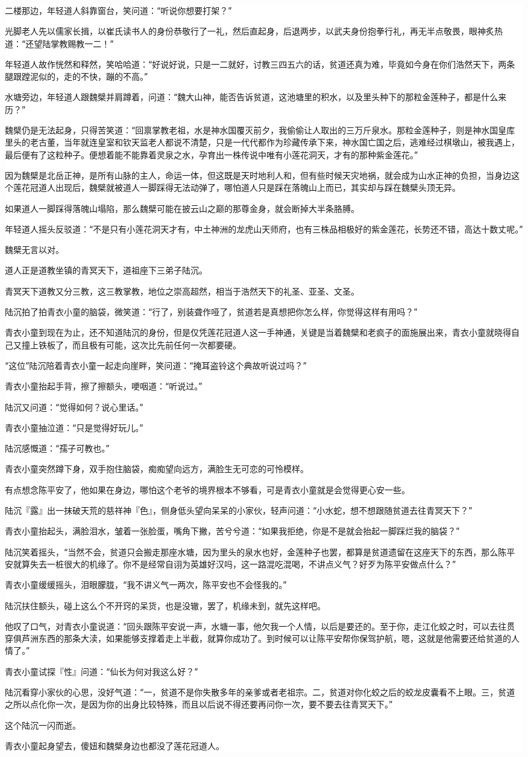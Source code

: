    二楼那边，年轻道人斜靠窗台，笑问道：“听说你想要打架？”

   光脚老人先以儒家长揖，以崔氏读书人的身份恭敬行了一礼，然后直起身，后退两步，以武夫身份抱拳行礼，再无半点敬畏，眼神炙热道：“还望陆掌教赐教一二！”

   年轻道人故作恍然和释然，笑哈哈道：“好说好说，只是一二就好，讨教三四五六的话，贫道还真为难，毕竟如今身在你们浩然天下，两条腿跟蹚泥似的，走的不快，蹦的不高。”

   水塘旁边，年轻道人跟魏檗并肩蹲着，问道：“魏大山神，能否告诉贫道，这池塘里的积水，以及里头种下的那粒金莲种子，都是什么来历？”

   魏檗仍是无法起身，只得苦笑道：“回禀掌教老祖，水是神水国覆灭前夕，我偷偷让人取出的三万斤泉水。那粒金莲种子，则是神水国皇库里头的老古董，当年就连皇室和钦天监老人都说不清楚，只是一代代都作为珍藏传承下来，神水国亡国之后，逃难经过棋墩山，被我遇上，最后便有了这粒种子。便想着能不能靠着灵泉之水，孕育出一株传说中唯有小莲花洞天，才有的那种紫金莲花。”

   因为魏檗是北岳正神，是所有山脉的主人，命运一体，但这既是天时地利人和，但有些时候天灾地祸，就会成为山水正神的负担，当身边这个莲花冠道人出现后，魏檗就被道人一脚踩得无法动弹了，哪怕道人只是踩在落魄山上而已，其实却与踩在魏檗头顶无异。

   如果道人一脚踩得落魄山塌陷，那么魏檗可能在披云山之巅的那尊金身，就会断掉大半条胳膊。

   年轻道人摇头反驳道：“不是只有小莲花洞天才有，中土神洲的龙虎山天师府，也有三株品相极好的紫金莲花，长势还不错，高达十数丈呢。”

   魏檗无言以对。

   道人正是道教坐镇的青冥天下，道祖座下三弟子陆沉。

   青冥天下道教又分三教，这三教掌教，地位之崇高超然，相当于浩然天下的礼圣、亚圣、文圣。

   陆沉拍了拍青衣小童的脑袋，微笑道：“行了，别装聋作哑了，贫道若是真想把你怎么样，你觉得这样有用吗？”

   青衣小童到现在为止，还不知道陆沉的身份，但是仅凭莲花冠道人这一手神通，关键是当着魏檗和老疯子的面施展出来，青衣小童就晓得自己又撞上铁板了，而且极有可能，这次比先前任何一次都要硬。

   “这位”陆沉陪着青衣小童一起走向崖畔，笑问道：“掩耳盗铃这个典故听说过吗？”

   青衣小童抬起手背，擦了擦额头，哽咽道：“听说过。”

   陆沉又问道：“觉得如何？说心里话。”

   青衣小童抽泣道：“只是觉得好玩儿。”

   陆沉感慨道：“孺子可教也。”

   青衣小童突然蹲下身，双手抱住脑袋，痴痴望向远方，满脸生无可恋的可怜模样。

   有点想念陈平安了，他如果在身边，哪怕这个老爷的境界根本不够看，可是青衣小童就是会觉得更心安一些。

   陆沉『露』出一抹破天荒的慈祥神『色』，侧身低头望向呆呆的小家伙，轻声问道：“小水蛇，想不想跟随贫道去往青冥天下？”

   青衣小童抬起头，满脸泪水，皱着一张脸蛋，嘴角下撇，苦兮兮道：“如果我拒绝，你是不是就会抬起一脚踩烂我的脑袋？”

   陆沉笑着摇头，“当然不会，贫道只会搬走那座水塘，因为里头的泉水也好，金莲种子也罢，都算是贫道遗留在这座天下的东西，那么陈平安就算失去一桩很大的机缘了。你不是经常自诩为英雄好汉吗，这一路混吃混喝，不讲点义气？好歹为陈平安做点什么？”

   青衣小童缓缓摇头，泪眼朦胧，“我不讲义气一两次，陈平安也不会怪我的。”

   陆沉扶住额头，碰上这么个不开窍的呆货，也是没辙，罢了，机缘未到，就先这样吧。

   他叹了口气，对青衣小童说道：“回头跟陈平安说一声，水塘一事，他欠我一个人情，以后是要还的。至于你，走江化蛟之时，可以去往贯穿俱芦洲东西的那条大渎，如果能够支撑着走上半截，就算你成功了。到时候可以让陈平安帮你保驾护航，嗯，这就是他需要还给贫道的人情了。”

   青衣小童试探『性』问道：“仙长为何对我这么好？”

   陆沉看穿小家伙的心思，没好气道：“一，贫道不是你失散多年的亲爹或者老祖宗。二，贫道对你化蛟之后的蛟龙皮囊看不上眼。三，贫道之所以点化你一次，是因为你的出身比较特殊，而且以后说不得还要再问你一次，要不要去往青冥天下。”

   这个陆沉一闪而逝。

   青衣小童起身望去，傻妞和魏檗身边也都没了莲花冠道人。
